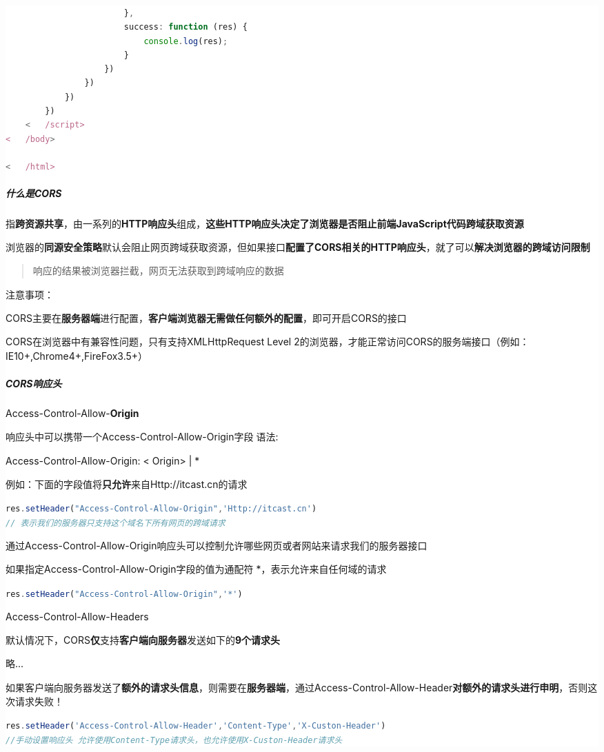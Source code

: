 ```javascript
                        },
                        success: function (res) {
                            console.log(res);
                        }
                    })
                })
            })
        })
    <   /script>
<   /body>

<   /html>
```

##### 什么是CORS

指**跨资源共享**，由一系列的**HTTP响应头**组成，**这些HTTP响应头决定了浏览器是否阻止前端JavaScript代码跨域获取资源**

浏览器的**同源安全策略**默认会阻止网页跨域获取资源，但如果接口**配置了CORS相关的HTTP响应头**，就了可以**解决浏览器的跨域访问限制**

> 响应的结果被浏览器拦截，网页无法获取到跨域响应的数据

注意事项：

CORS主要在**服务器端**进行配置，**客户端浏览器无需做任何额外的配置**，即可开启CORS的接口

CORS在浏览器中有兼容性问题，只有支持XMLHttpRequest Level 2的浏览器，才能正常访问CORS的服务端接口（例如：IE10+,Chrome4+,FireFox3.5+）

##### CORS响应头

Access-Control-Allow-**Origin**

响应头中可以携带一个Access-Control-Allow-Origin字段 语法:

Access-Control-Allow-Origin: <   Origin> | *

例如：下面的字段值将**只允许**来自Http://itcast.cn的请求

```javascript
res.setHeader("Access-Control-Allow-Origin",'Http://itcast.cn')
// 表示我们的服务器只支持这个域名下所有网页的跨域请求
```

通过Access-Control-Allow-Origin响应头可以控制允许哪些网页或者网站来请求我们的服务器接口

如果指定Access-Control-Allow-Origin字段的值为通配符 *，表示允许来自任何域的请求

```javascript
res.setHeader("Access-Control-Allow-Origin",'*')
```

Access-Control-Allow-Headers

默认情况下，CORS**仅**支持**客户端向服务器**发送如下的**9个请求头**

略...

如果客户端向服务器发送了**额外的请求头信息**，则需要在**服务器端**，通过Access-Control-Allow-Header**对额外的请求头进行申明**，否则这次请求失败！

```javascript
res.setHeader('Access-Control-Allow-Header','Content-Type','X-Custon-Header')
//手动设置响应头 允许使用Content-Type请求头，也允许使用X-Custon-Header请求头
```
